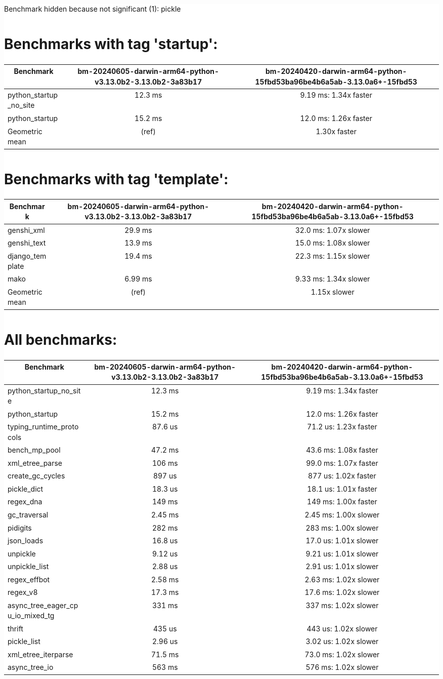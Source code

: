 Benchmark hidden because not significant (1): pickle

Benchmarks with tag 'startup':
==============================

| Benchmark              | bm-20240605-darwin-arm64-python-v3.13.0b2-3.13.0b2-3a83b17 | bm-20240420-darwin-arm64-python-15fbd53ba96be4b6a5ab-3.13.0a6+-15fbd53 |
|------------------------|:----------------------------------------------------------:|:----------------------------------------------------------------------:|
| python_startup_no_site | 12.3 ms                                                    | 9.19 ms: 1.34x faster                                                  |
| python_startup         | 15.2 ms                                                    | 12.0 ms: 1.26x faster                                                  |
| Geometric mean         | (ref)                                                      | 1.30x faster                                                           |

Benchmarks with tag 'template':
===============================

| Benchmark       | bm-20240605-darwin-arm64-python-v3.13.0b2-3.13.0b2-3a83b17 | bm-20240420-darwin-arm64-python-15fbd53ba96be4b6a5ab-3.13.0a6+-15fbd53 |
|-----------------|:----------------------------------------------------------:|:----------------------------------------------------------------------:|
| genshi_xml      | 29.9 ms                                                    | 32.0 ms: 1.07x slower                                                  |
| genshi_text     | 13.9 ms                                                    | 15.0 ms: 1.08x slower                                                  |
| django_template | 19.4 ms                                                    | 22.3 ms: 1.15x slower                                                  |
| mako            | 6.99 ms                                                    | 9.33 ms: 1.34x slower                                                  |
| Geometric mean  | (ref)                                                      | 1.15x slower                                                           |

All benchmarks:
===============

| Benchmark                        | bm-20240605-darwin-arm64-python-v3.13.0b2-3.13.0b2-3a83b17 | bm-20240420-darwin-arm64-python-15fbd53ba96be4b6a5ab-3.13.0a6+-15fbd53 |
|----------------------------------|:----------------------------------------------------------:|:----------------------------------------------------------------------:|
| python_startup_no_site           | 12.3 ms                                                    | 9.19 ms: 1.34x faster                                                  |
| python_startup                   | 15.2 ms                                                    | 12.0 ms: 1.26x faster                                                  |
| typing_runtime_protocols         | 87.6 us                                                    | 71.2 us: 1.23x faster                                                  |
| bench_mp_pool                    | 47.2 ms                                                    | 43.6 ms: 1.08x faster                                                  |
| xml_etree_parse                  | 106 ms                                                     | 99.0 ms: 1.07x faster                                                  |
| create_gc_cycles                 | 897 us                                                     | 877 us: 1.02x faster                                                   |
| pickle_dict                      | 18.3 us                                                    | 18.1 us: 1.01x faster                                                  |
| regex_dna                        | 149 ms                                                     | 149 ms: 1.00x faster                                                   |
| gc_traversal                     | 2.45 ms                                                    | 2.45 ms: 1.00x slower                                                  |
| pidigits                         | 282 ms                                                     | 283 ms: 1.00x slower                                                   |
| json_loads                       | 16.8 us                                                    | 17.0 us: 1.01x slower                                                  |
| unpickle                         | 9.12 us                                                    | 9.21 us: 1.01x slower                                                  |
| unpickle_list                    | 2.88 us                                                    | 2.91 us: 1.01x slower                                                  |
| regex_effbot                     | 2.58 ms                                                    | 2.63 ms: 1.02x slower                                                  |
| regex_v8                         | 17.3 ms                                                    | 17.6 ms: 1.02x slower                                                  |
| async_tree_eager_cpu_io_mixed_tg | 331 ms                                                     | 337 ms: 1.02x slower                                                   |
| thrift                           | 435 us                                                     | 443 us: 1.02x slower                                                   |
| pickle_list                      | 2.96 us                                                    | 3.02 us: 1.02x slower                                                  |
| xml_etree_iterparse              | 71.5 ms                                                    | 73.0 ms: 1.02x slower                                                  |
| async_tree_io                    | 563 ms                                                     | 576 ms: 1.02x slower                                                   |